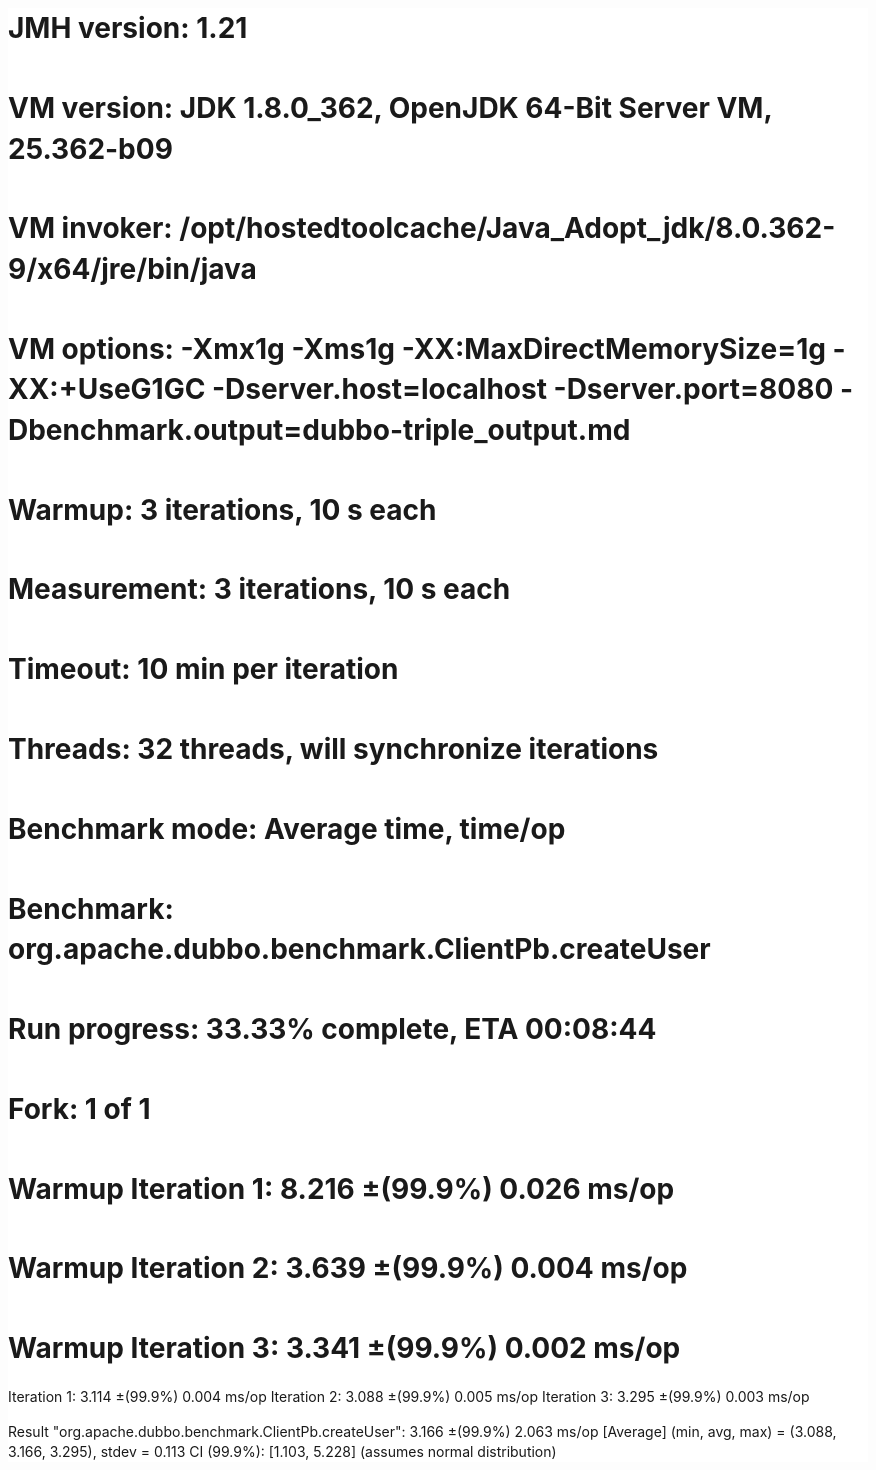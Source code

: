 
# JMH version: 1.21
# VM version: JDK 1.8.0_362, OpenJDK 64-Bit Server VM, 25.362-b09
# VM invoker: /opt/hostedtoolcache/Java_Adopt_jdk/8.0.362-9/x64/jre/bin/java
# VM options: -Xmx1g -Xms1g -XX:MaxDirectMemorySize=1g -XX:+UseG1GC -Dserver.host=localhost -Dserver.port=8080 -Dbenchmark.output=dubbo-triple_output.md
# Warmup: 3 iterations, 10 s each
# Measurement: 3 iterations, 10 s each
# Timeout: 10 min per iteration
# Threads: 32 threads, will synchronize iterations
# Benchmark mode: Average time, time/op
# Benchmark: org.apache.dubbo.benchmark.ClientPb.createUser

# Run progress: 33.33% complete, ETA 00:08:44
# Fork: 1 of 1
# Warmup Iteration   1: 8.216 ±(99.9%) 0.026 ms/op
# Warmup Iteration   2: 3.639 ±(99.9%) 0.004 ms/op
# Warmup Iteration   3: 3.341 ±(99.9%) 0.002 ms/op
Iteration   1: 3.114 ±(99.9%) 0.004 ms/op
Iteration   2: 3.088 ±(99.9%) 0.005 ms/op
Iteration   3: 3.295 ±(99.9%) 0.003 ms/op


Result "org.apache.dubbo.benchmark.ClientPb.createUser":
  3.166 ±(99.9%) 2.063 ms/op [Average]
  (min, avg, max) = (3.088, 3.166, 3.295), stdev = 0.113
  CI (99.9%): [1.103, 5.228] (assumes normal distribution)

